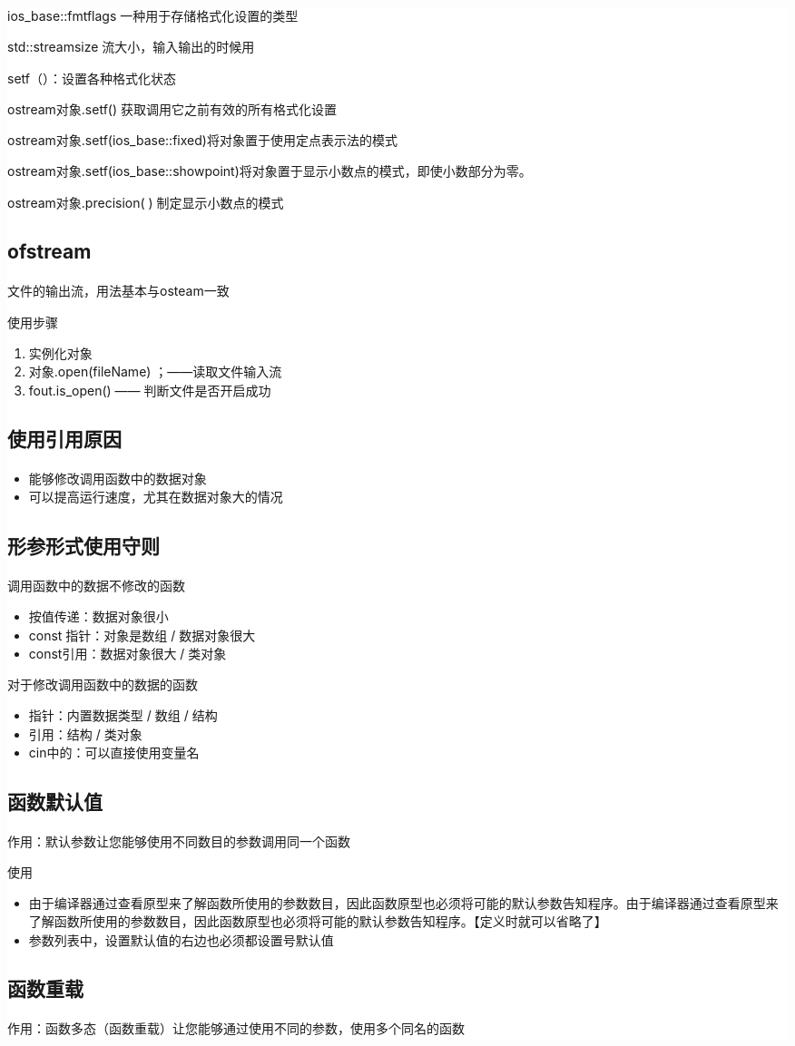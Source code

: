 ios_base::fmtflags    一种用于存储格式化设置的类型

std::streamsize    流大小，输入输出的时候用

setf（）：设置各种格式化状态

ostream对象.setf()   获取调用它之前有效的所有格式化设置

ostream对象.setf(ios_base::fixed)将对象置于使用定点表示法的模式

ostream对象.setf(ios_base::showpoint)将对象置于显示小数点的模式，即使小数部分为零。

ostream对象.precision( )  制定显示小数点的模式

## ofstream

文件的输出流，用法基本与osteam一致

使用步骤

1. 实例化对象
2. 对象.open(fileName) ；——读取文件输入流
3. fout.is_open()   —— 判断文件是否开启成功

## 使用引用原因

- 能够修改调用函数中的数据对象
- 可以提高运行速度，尤其在数据对象大的情况

## 形参形式使用守则

调用函数中的数据不修改的函数

- 按值传递：数据对象很小
- const 指针：对象是数组 / 数据对象很大
- const引用：数据对象很大 / 类对象

对于修改调用函数中的数据的函数

- 指针：内置数据类型 / 数组  / 结构
- 引用：结构 / 类对象
- cin中的：可以直接使用变量名

## 函数默认值

作用：默认参数让您能够使用不同数目的参数调用同一个函数

使用

- 由于编译器通过查看原型来了解函数所使用的参数数目，因此函数原型也必须将可能的默认参数告知程序。由于编译器通过查看原型来了解函数所使用的参数数目，因此函数原型也必须将可能的默认参数告知程序。【定义时就可以省略了】
- 参数列表中，设置默认值的右边也必须都设置号默认值

## 函数重载

作用：函数多态（函数重载）让您能够通过使用不同的参数，使用多个同名的函数
